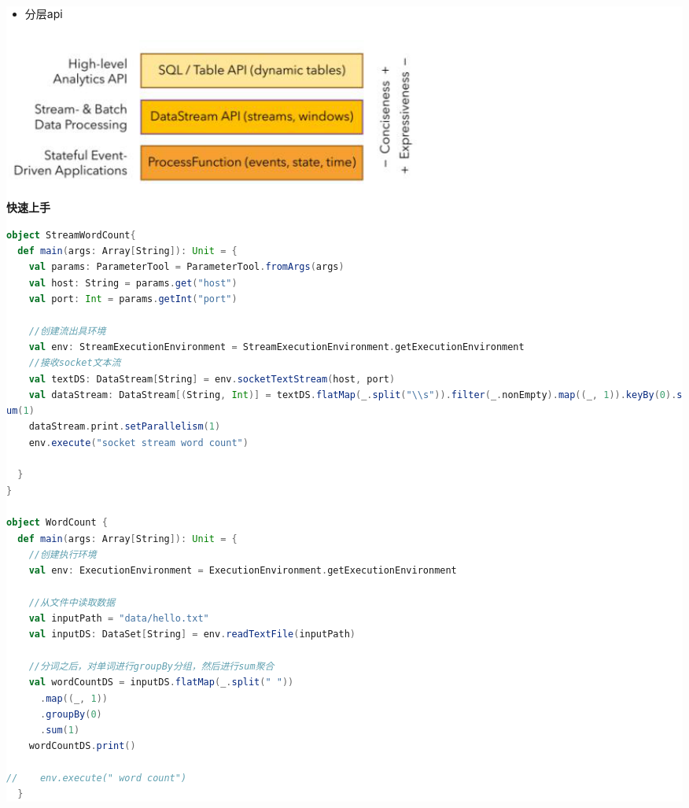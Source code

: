 * 分层api

  

![image-20210706084338476](pic/image-20210706084338476.png)







**快速上手**

~~~scala
object StreamWordCount{
  def main(args: Array[String]): Unit = {
    val params: ParameterTool = ParameterTool.fromArgs(args)
    val host: String = params.get("host")
    val port: Int = params.getInt("port")

    //创建流出具环境
    val env: StreamExecutionEnvironment = StreamExecutionEnvironment.getExecutionEnvironment
    //接收socket文本流
    val textDS: DataStream[String] = env.socketTextStream(host, port)
    val dataStream: DataStream[(String, Int)] = textDS.flatMap(_.split("\\s")).filter(_.nonEmpty).map((_, 1)).keyBy(0).sum(1)
    dataStream.print.setParallelism(1)
    env.execute("socket stream word count")

  }
}

object WordCount {
  def main(args: Array[String]): Unit = {
    //创建执行环境
    val env: ExecutionEnvironment = ExecutionEnvironment.getExecutionEnvironment

    //从文件中读取数据
    val inputPath = "data/hello.txt"
    val inputDS: DataSet[String] = env.readTextFile(inputPath)

    //分词之后，对单词进行groupBy分组，然后进行sum聚合
    val wordCountDS = inputDS.flatMap(_.split(" "))
      .map((_, 1))
      .groupBy(0)
      .sum(1)
    wordCountDS.print()

//    env.execute(" word count")
  }
~~~
